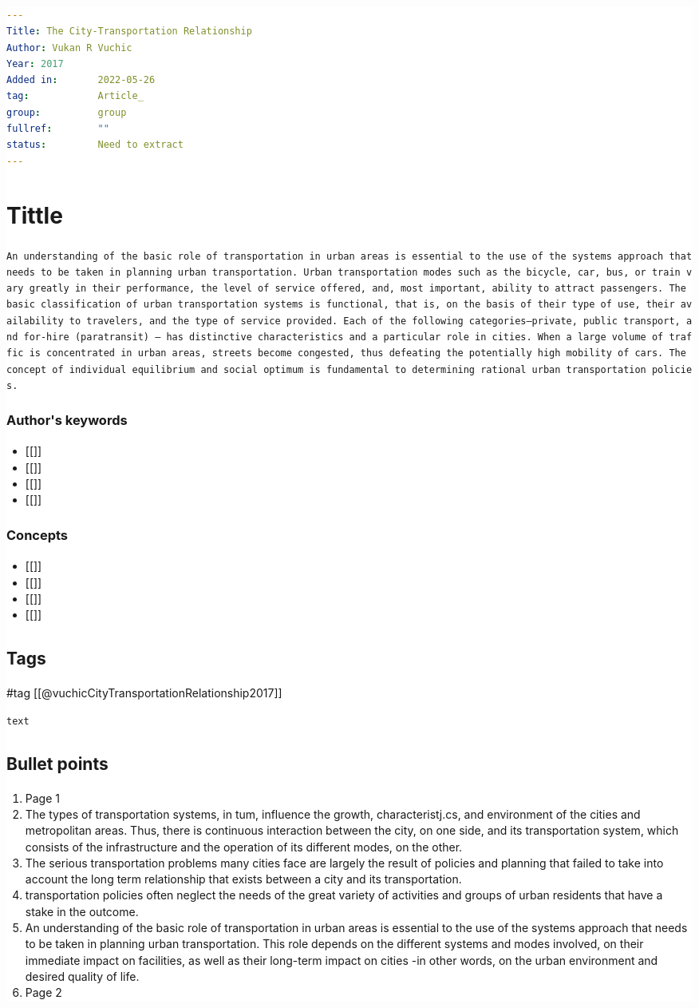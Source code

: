 ```yaml
---
Title: The City-Transportation Relationship
Author: Vukan R Vuchic
Year: 2017
Added in:		2022-05-26
tag:			Article_
group:			group
fullref: 		""
status:			Need to extract
---
```


# Tittle 
```ad-quote
An understanding of the basic role of transportation in urban areas is essential to the use of the systems approach that needs to be taken in planning urban transportation. Urban transportation modes such as the bicycle, car, bus, or train vary greatly in their performance, the level of service offered, and, most important, ability to attract passengers. The basic classification of urban transportation systems is functional, that is, on the basis of their type of use, their availability to travelers, and the type of service provided. Each of the following categories—private, public transport, and for-hire (paratransit) — has distinctive characteristics and a particular role in cities. When a large volume of traffic is concentrated in urban areas, streets become congested, thus defeating the potentially high mobility of cars. The concept of individual equilibrium and social optimum is fundamental to determining rational urban transportation policies.
```
### Author's keywords
- [[]]
- [[]]
- [[]]
- [[]]
### Concepts
- [[]]
- [[]]
- [[]]
- [[]]
## Tags
#tag
[[@vuchicCityTransportationRelationship2017]]
```ad-abstract
text
```

## Bullet points
1. Page 1
2. The types of transportation systems, in tum, influence the growth, characteristj.cs, and environment of the cities and metropolitan areas. Thus, there is continuous interaction between the city, on one side, and its transportation system, which consists of the infrastructure and the operation of its different modes, on the other.
3. The serious transportation problems many cities face are largely the result of policies and planning that failed to take into account the long term relationship that exists between a city and its transportation.
4. transportation policies often neglect the needs of the great variety of activities and groups of urban residents that have a stake in the outcome.
5. An understanding of the basic role of transportation in urban areas is essential to the use of the systems approach that needs to be taken in planning urban transportation. This role depends on the different systems and modes involved, on their immediate impact on facilities, as well as their long-term impact on cities -in other words, on the urban environment and desired quality of life.
6. Page 2